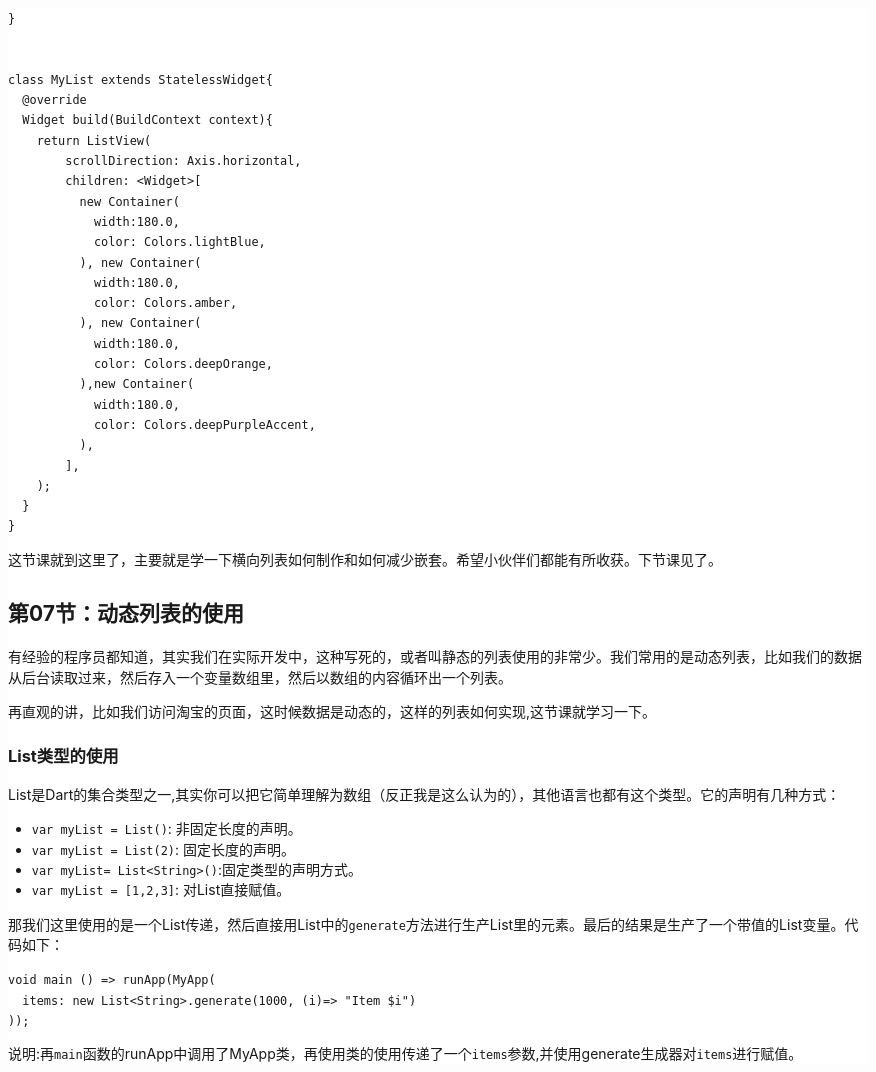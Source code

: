 ```
}


class MyList extends StatelessWidget{
  @override
  Widget build(BuildContext context){
    return ListView(
        scrollDirection: Axis.horizontal,
        children: <Widget>[
          new Container(
            width:180.0,
            color: Colors.lightBlue,
          ), new Container(
            width:180.0,
            color: Colors.amber,
          ), new Container(
            width:180.0,
            color: Colors.deepOrange,
          ),new Container(
            width:180.0,
            color: Colors.deepPurpleAccent,
          ),
        ],
    );
  }
}
```
这节课就到这里了，主要就是学一下横向列表如何制作和如何减少嵌套。希望小伙伴们都能有所收获。下节课见了。

## 第07节：动态列表的使用

有经验的程序员都知道，其实我们在实际开发中，这种写死的，或者叫静态的列表使用的非常少。我们常用的是动态列表，比如我们的数据从后台读取过来，然后存入一个变量数组里，然后以数组的内容循环出一个列表。
<iframe src="//player.bilibili.com/player.html?aid=35800108&cid=63939444&page=13" scrolling="no" width="100%" border="1" frameborder="no" framespacing="0" allowfullscreen="true"> </iframe>

再直观的讲，比如我们访问淘宝的页面，这时候数据是动态的，这样的列表如何实现,这节课就学习一下。

### List类型的使用

List是Dart的集合类型之一,其实你可以把它简单理解为数组（反正我是这么认为的），其他语言也都有这个类型。它的声明有几种方式：

- `var myList = List()`:  非固定长度的声明。
- `var myList = List(2)`: 固定长度的声明。
- `var myList= List<String>()`:固定类型的声明方式。
- `var myList = [1,2,3]`: 对List直接赋值。


那我们这里使用的是一个List传递，然后直接用List中的`generate`方法进行生产List里的元素。最后的结果是生产了一个带值的List变量。代码如下：

```
void main () => runApp(MyApp(
  items: new List<String>.generate(1000, (i)=> "Item $i")
));
```
说明:再`main`函数的runApp中调用了MyApp类，再使用类的使用传递了一个`items`参数,并使用generate生成器对`items`进行赋值。
